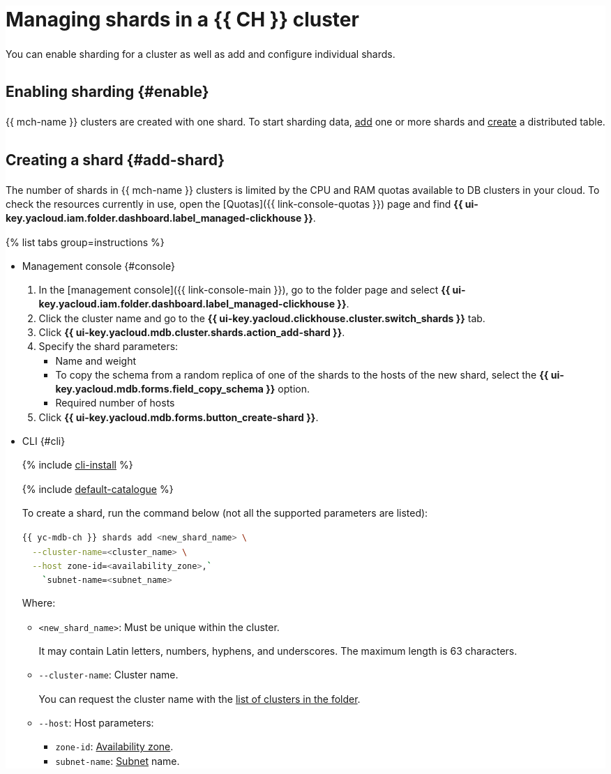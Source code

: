 # Managing shards in a {{ CH }} cluster

You can enable sharding for a cluster as well as add and configure individual shards.

## Enabling sharding {#enable}

{{ mch-name }} clusters are created with one shard. To start sharding data, [add](#add-shard) one or more shards and [create](../tutorials/sharding.md#example) a distributed table.

## Creating a shard {#add-shard}

The number of shards in {{ mch-name }} clusters is limited by the CPU and RAM quotas available to DB clusters in your cloud. To check the resources currently in use, open the [Quotas]({{ link-console-quotas }}) page and find **{{ ui-key.yacloud.iam.folder.dashboard.label_managed-clickhouse }}**.

{% list tabs group=instructions %}

- Management console {#console}

  1. In the [management console]({{ link-console-main }}), go to the folder page and select **{{ ui-key.yacloud.iam.folder.dashboard.label_managed-clickhouse }}**.
  1. Click the cluster name and go to the **{{ ui-key.yacloud.clickhouse.cluster.switch_shards }}** tab.
  1. Click **{{ ui-key.yacloud.mdb.cluster.shards.action_add-shard }}**.
  1. Specify the shard parameters:
     * Name and weight
     * To copy the schema from a random replica of one of the shards to the hosts of the new shard, select the **{{ ui-key.yacloud.mdb.forms.field_copy_schema }}** option.
     * Required number of hosts
  1. Click **{{ ui-key.yacloud.mdb.forms.button_create-shard }}**.

- CLI {#cli}

  {% include [cli-install](../../_includes/cli-install.md) %}

  {% include [default-catalogue](../../_includes/default-catalogue.md) %}

  To create a shard, run the command below (not all the supported parameters are listed):

  ```bash
  {{ yc-mdb-ch }} shards add <new_shard_name> \
    --cluster-name=<cluster_name> \
    --host zone-id=<availability_zone>,`
      `subnet-name=<subnet_name>
  ```

  Where:


  * `<new_shard_name>`: Must be unique within the cluster.

    It may contain Latin letters, numbers, hyphens, and underscores. The maximum length is 63 characters.
  * `--cluster-name`: Cluster name.

    You can request the cluster name with the [list of clusters in the folder](cluster-list.md#list-clusters).
  * `--host`: Host parameters:
    * `zone-id`: [Availability zone](../../overview/concepts/geo-scope.md).
    * `subnet-name`: [Subnet](../../vpc/concepts/network.md#subnet) name.
